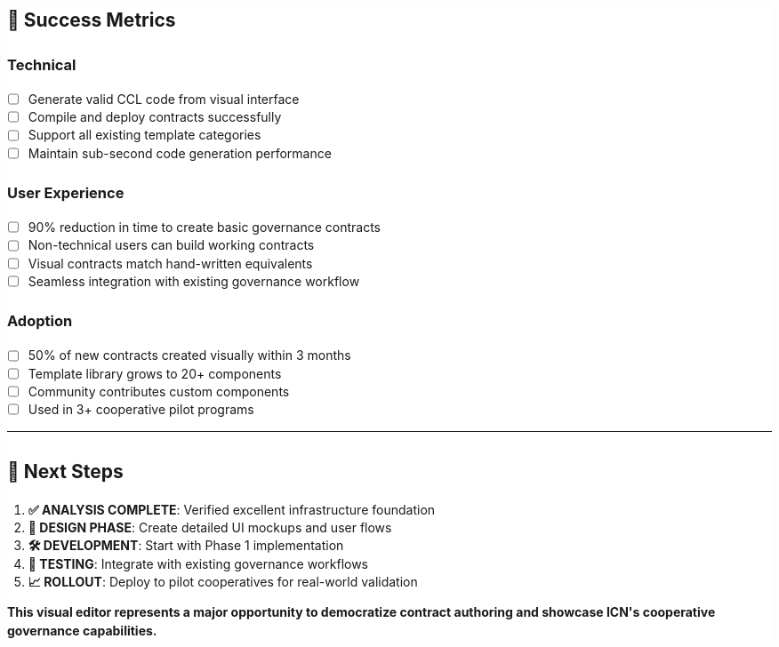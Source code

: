 
## 🎯 **Success Metrics**

### **Technical**
- [ ] Generate valid CCL code from visual interface
- [ ] Compile and deploy contracts successfully
- [ ] Support all existing template categories
- [ ] Maintain sub-second code generation performance

### **User Experience**
- [ ] 90% reduction in time to create basic governance contracts
- [ ] Non-technical users can build working contracts
- [ ] Visual contracts match hand-written equivalents
- [ ] Seamless integration with existing governance workflow

### **Adoption**
- [ ] 50% of new contracts created visually within 3 months
- [ ] Template library grows to 20+ components
- [ ] Community contributes custom components
- [ ] Used in 3+ cooperative pilot programs

---

## 🚀 **Next Steps**

1. **✅ ANALYSIS COMPLETE**: Verified excellent infrastructure foundation
2. **🎯 DESIGN PHASE**: Create detailed UI mockups and user flows  
3. **🛠️ DEVELOPMENT**: Start with Phase 1 implementation
4. **🧪 TESTING**: Integrate with existing governance workflows
5. **📈 ROLLOUT**: Deploy to pilot cooperatives for real-world validation

**This visual editor represents a major opportunity to democratize contract authoring and showcase ICN's cooperative governance capabilities.** 